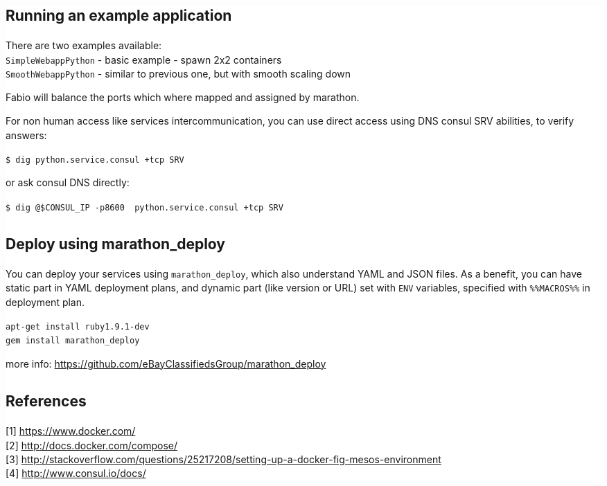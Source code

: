 ## Running an example application

There are two examples available:  
`SimpleWebappPython` - basic example - spawn 2x2 containers  
`SmoothWebappPython` - similar to previous one, but with smooth scaling down  

Fabio will balance the ports which where mapped and assigned by marathon. 

For non human access like services intercommunication, you can use direct access 
using DNS consul SRV abilities, to verify answers:

```
$ dig python.service.consul +tcp SRV
```

or ask consul DNS directly:

```
$ dig @$CONSUL_IP -p8600  python.service.consul +tcp SRV
```


## Deploy using marathon_deploy

You can deploy your services using `marathon_deploy`, which also understand YAML and JSON files.
As a benefit, you can have static part in YAML deployment plans, and dynamic part (like version or URL)
set with `ENV` variables, specified with `%%MACROS%%` in deployment plan.

```apt-get install ruby1.9.1-dev```  
```gem install marathon_deploy```  

more info: https://github.com/eBayClassifiedsGroup/marathon_deploy


## References

[1] https://www.docker.com/  
[2] http://docs.docker.com/compose/  
[3] http://stackoverflow.com/questions/25217208/setting-up-a-docker-fig-mesos-environment  
[4] http://www.consul.io/docs/  


